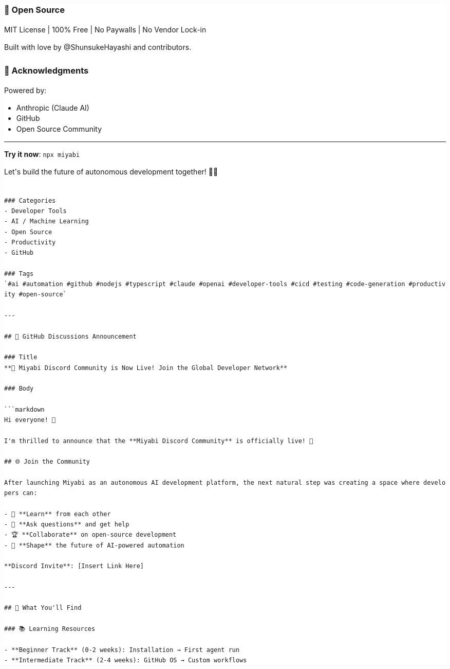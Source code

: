 ### 💖 Open Source

MIT License | 100% Free | No Paywalls | No Vendor Lock-in

Built with love by @ShunsukeHayashi and contributors.

### 🙏 Acknowledgments

Powered by:
- Anthropic (Claude AI)
- GitHub
- Open Source Community

---

**Try it now**: `npx miyabi`

Let's build the future of autonomous development together! 🌸🤖
```

### Categories
- Developer Tools
- AI / Machine Learning
- Open Source
- Productivity
- GitHub

### Tags
`#ai #automation #github #nodejs #typescript #claude #openai #developer-tools #cicd #testing #code-generation #productivity #open-source`

---

## 📧 GitHub Discussions Announcement

### Title
**🌸 Miyabi Discord Community is Now Live! Join the Global Developer Network**

### Body

```markdown
Hi everyone! 👋

I'm thrilled to announce that the **Miyabi Discord Community** is officially live! 🎉

## 🌐 Join the Community

After launching Miyabi as an autonomous AI development platform, the next natural step was creating a space where developers can:

- 🤝 **Learn** from each other
- 💬 **Ask questions** and get help
- 🏆 **Collaborate** on open-source development
- 🚀 **Shape** the future of AI-powered automation

**Discord Invite**: [Insert Link Here]

---

## 🎯 What You'll Find

### 📚 Learning Resources

- **Beginner Track** (0-2 weeks): Installation → First agent run
- **Intermediate Track** (2-4 weeks): GitHub OS → Custom workflows
```